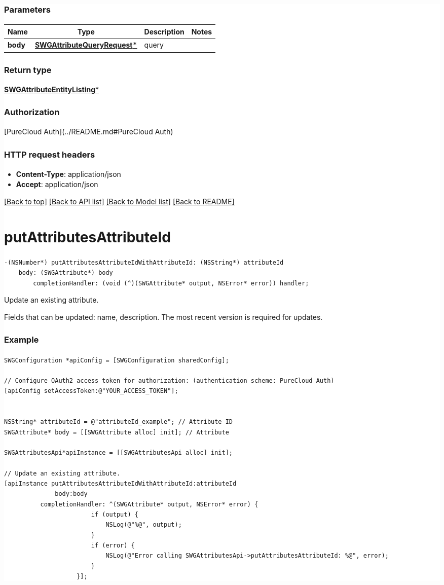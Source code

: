 ### Parameters

Name | Type | Description  | Notes
------------- | ------------- | ------------- | -------------
 **body** | [**SWGAttributeQueryRequest***](SWGAttributeQueryRequest*.md)| query | 

### Return type

[**SWGAttributeEntityListing***](SWGAttributeEntityListing.md)

### Authorization

[PureCloud Auth](../README.md#PureCloud Auth)

### HTTP request headers

 - **Content-Type**: application/json
 - **Accept**: application/json

[[Back to top]](#) [[Back to API list]](../README.md#documentation-for-api-endpoints) [[Back to Model list]](../README.md#documentation-for-models) [[Back to README]](../README.md)

# **putAttributesAttributeId**
```objc
-(NSNumber*) putAttributesAttributeIdWithAttributeId: (NSString*) attributeId
    body: (SWGAttribute*) body
        completionHandler: (void (^)(SWGAttribute* output, NSError* error)) handler;
```

Update an existing attribute.

Fields that can be updated: name, description. The most recent version is required for updates.

### Example 
```objc
SWGConfiguration *apiConfig = [SWGConfiguration sharedConfig];

// Configure OAuth2 access token for authorization: (authentication scheme: PureCloud Auth)
[apiConfig setAccessToken:@"YOUR_ACCESS_TOKEN"];


NSString* attributeId = @"attributeId_example"; // Attribute ID
SWGAttribute* body = [[SWGAttribute alloc] init]; // Attribute

SWGAttributesApi*apiInstance = [[SWGAttributesApi alloc] init];

// Update an existing attribute.
[apiInstance putAttributesAttributeIdWithAttributeId:attributeId
              body:body
          completionHandler: ^(SWGAttribute* output, NSError* error) {
                        if (output) {
                            NSLog(@"%@", output);
                        }
                        if (error) {
                            NSLog(@"Error calling SWGAttributesApi->putAttributesAttributeId: %@", error);
                        }
                    }];
```
